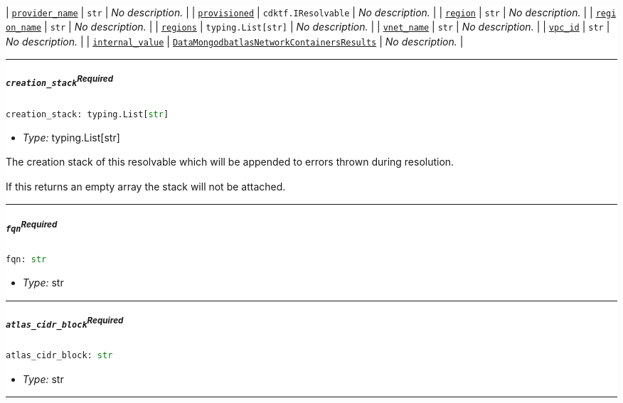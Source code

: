 | <code><a href="#@cdktf/provider-mongodbatlas.dataMongodbatlasNetworkContainers.DataMongodbatlasNetworkContainersResultsOutputReference.property.providerName">provider_name</a></code> | <code>str</code> | *No description.* |
| <code><a href="#@cdktf/provider-mongodbatlas.dataMongodbatlasNetworkContainers.DataMongodbatlasNetworkContainersResultsOutputReference.property.provisioned">provisioned</a></code> | <code>cdktf.IResolvable</code> | *No description.* |
| <code><a href="#@cdktf/provider-mongodbatlas.dataMongodbatlasNetworkContainers.DataMongodbatlasNetworkContainersResultsOutputReference.property.region">region</a></code> | <code>str</code> | *No description.* |
| <code><a href="#@cdktf/provider-mongodbatlas.dataMongodbatlasNetworkContainers.DataMongodbatlasNetworkContainersResultsOutputReference.property.regionName">region_name</a></code> | <code>str</code> | *No description.* |
| <code><a href="#@cdktf/provider-mongodbatlas.dataMongodbatlasNetworkContainers.DataMongodbatlasNetworkContainersResultsOutputReference.property.regions">regions</a></code> | <code>typing.List[str]</code> | *No description.* |
| <code><a href="#@cdktf/provider-mongodbatlas.dataMongodbatlasNetworkContainers.DataMongodbatlasNetworkContainersResultsOutputReference.property.vnetName">vnet_name</a></code> | <code>str</code> | *No description.* |
| <code><a href="#@cdktf/provider-mongodbatlas.dataMongodbatlasNetworkContainers.DataMongodbatlasNetworkContainersResultsOutputReference.property.vpcId">vpc_id</a></code> | <code>str</code> | *No description.* |
| <code><a href="#@cdktf/provider-mongodbatlas.dataMongodbatlasNetworkContainers.DataMongodbatlasNetworkContainersResultsOutputReference.property.internalValue">internal_value</a></code> | <code><a href="#@cdktf/provider-mongodbatlas.dataMongodbatlasNetworkContainers.DataMongodbatlasNetworkContainersResults">DataMongodbatlasNetworkContainersResults</a></code> | *No description.* |

---

##### `creation_stack`<sup>Required</sup> <a name="creation_stack" id="@cdktf/provider-mongodbatlas.dataMongodbatlasNetworkContainers.DataMongodbatlasNetworkContainersResultsOutputReference.property.creationStack"></a>

```python
creation_stack: typing.List[str]
```

- *Type:* typing.List[str]

The creation stack of this resolvable which will be appended to errors thrown during resolution.

If this returns an empty array the stack will not be attached.

---

##### `fqn`<sup>Required</sup> <a name="fqn" id="@cdktf/provider-mongodbatlas.dataMongodbatlasNetworkContainers.DataMongodbatlasNetworkContainersResultsOutputReference.property.fqn"></a>

```python
fqn: str
```

- *Type:* str

---

##### `atlas_cidr_block`<sup>Required</sup> <a name="atlas_cidr_block" id="@cdktf/provider-mongodbatlas.dataMongodbatlasNetworkContainers.DataMongodbatlasNetworkContainersResultsOutputReference.property.atlasCidrBlock"></a>

```python
atlas_cidr_block: str
```

- *Type:* str

---